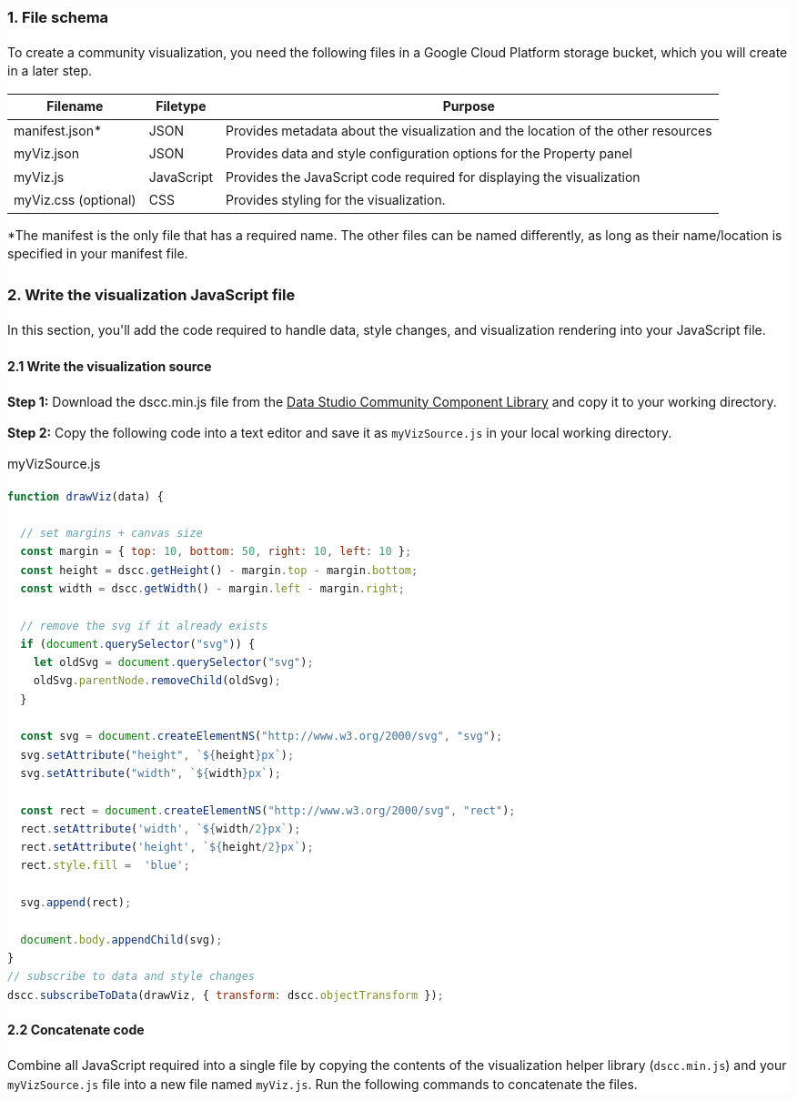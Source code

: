 ### 1. File schema
To create a community visualization, you need the following files in a Google Cloud Platform storage bucket, which you will create in a later step.

| Filename       | Filetype | Purpose                                                                             |
|----------------|----------|-------------------------------------------------------------------------------------|
| manifest.json* | JSON     | Provides metadata about the visualization and the location of the other resources| |
| myViz.json | JSON     | Provides data and style configuration options for the Property panel |
| myViz.js | JavaScript     | Provides the JavaScript code required for displaying the visualization |
| myViz.css (optional) | CSS     | Provides styling for the visualization. |
*The manifest is the only file that has a required name. The other files can be named differently, as long as their name/location is specified in your manifest file.

### 2. Write the visualization JavaScript file
In this section, you'll add the code required to handle data, style changes, and visualization rendering into your JavaScript file. 
#### 2.1 Write the visualization source
**Step 1:** Download the dscc.min.js file from the [Data Studio Community Component Library](https://raw.githubusercontent.com/googledatastudio/tooling/master/packages/ds-component/_bundles/dscc.min.js) and copy it to your working directory.

**Step 2:** Copy the following code into a text editor and save it as `myVizSource.js` in your local working directory.

myVizSource.js
```js
function drawViz(data) {

  // set margins + canvas size
  const margin = { top: 10, bottom: 50, right: 10, left: 10 };
  const height = dscc.getHeight() - margin.top - margin.bottom;
  const width = dscc.getWidth() - margin.left - margin.right;

  // remove the svg if it already exists
  if (document.querySelector("svg")) {
    let oldSvg = document.querySelector("svg");
    oldSvg.parentNode.removeChild(oldSvg);
  }

  const svg = document.createElementNS("http://www.w3.org/2000/svg", "svg");
  svg.setAttribute("height", `${height}px`);
  svg.setAttribute("width", `${width}px`);

  const rect = document.createElementNS("http://www.w3.org/2000/svg", "rect");
  rect.setAttribute('width', `${width/2}px`);
  rect.setAttribute('height', `${height/2}px`);
  rect.style.fill =  'blue';

  svg.append(rect);

  document.body.appendChild(svg);
}
// subscribe to data and style changes
dscc.subscribeToData(drawViz, { transform: dscc.objectTransform });
```
#### 2.2 Concatenate code
Combine all JavaScript required into a single file by copying the contents of the visualization helper library (`dscc.min.js`) and your `myVizSource.js` file into a new file named `myViz.js`. Run the following commands to concatenate the files.
